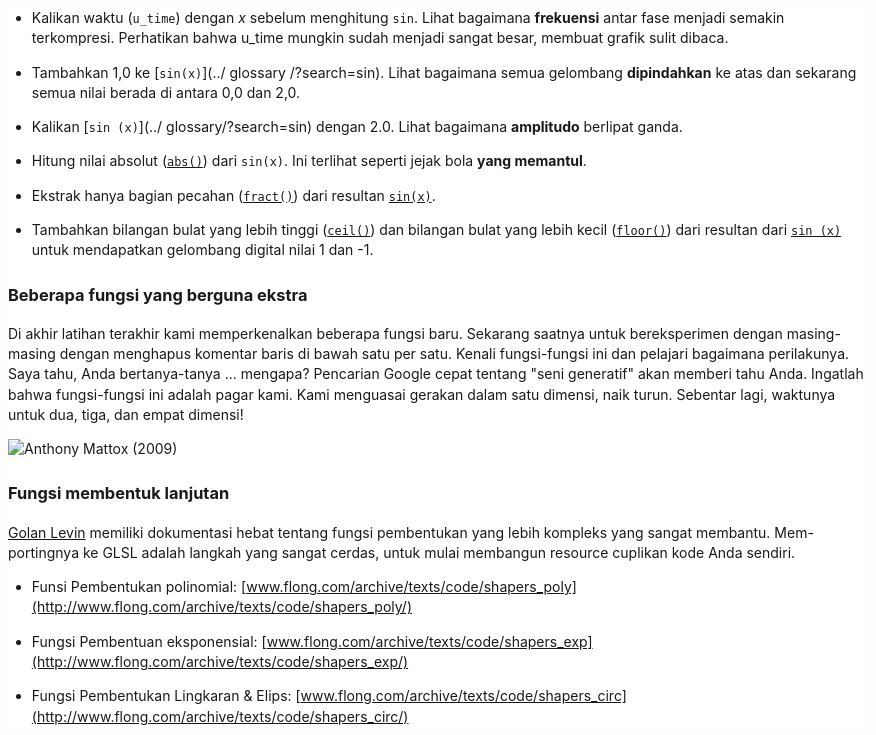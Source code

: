 * Kalikan waktu (`u_time`) dengan *x* sebelum menghitung `sin`. Lihat bagaimana **frekuensi** antar fase menjadi semakin terkompresi. Perhatikan bahwa u_time mungkin sudah menjadi sangat besar, membuat grafik sulit dibaca.

* Tambahkan 1,0 ke [`sin(x)`](../ glossary /?search=sin). Lihat bagaimana semua gelombang **dipindahkan** ke atas dan sekarang semua nilai berada di antara 0,0 dan 2,0.

* Kalikan [`sin (x)`](../ glossary/?search=sin) dengan 2.0. Lihat bagaimana **amplitudo** berlipat ganda.

* Hitung nilai absolut ([`abs()`](../glossary/?search=abs)) dari `sin(x)`. Ini terlihat seperti jejak bola **yang memantul**.

* Ekstrak hanya bagian pecahan ([`fract()`](../glossary/?search=fract)) dari resultan [`sin(x)`](../glossary/?search=sin).

* Tambahkan bilangan bulat yang lebih tinggi ([`ceil()`](../glossary/?search=ceil)) dan bilangan bulat yang lebih kecil ([`floor()`](../glossary/?search=floor)) dari resultan dari [`sin (x)`](../glossary/?search=sin) untuk mendapatkan gelombang digital nilai 1 dan -1.

### Beberapa fungsi yang berguna ekstra

Di akhir latihan terakhir kami memperkenalkan beberapa fungsi baru. Sekarang saatnya untuk bereksperimen dengan masing-masing dengan menghapus komentar baris di bawah satu per satu. Kenali fungsi-fungsi ini dan pelajari bagaimana perilakunya. Saya tahu, Anda bertanya-tanya ... mengapa? Pencarian Google cepat tentang "seni generatif" akan memberi tahu Anda. Ingatlah bahwa fungsi-fungsi ini adalah pagar kami. Kami menguasai gerakan dalam satu dimensi, naik turun. Sebentar lagi, waktunya untuk dua, tiga, dan empat dimensi!

![Anthony Mattox (2009)](anthony-mattox-ribbon.jpg)

<div class="simpleFunction" data="y = mod(x,0.5); // return x modulo of 0.5
//y = fract(x); // return only the fraction part of a number
//y = ceil(x);  // nearest integer that is greater than or equal to x
//y = floor(x); // nearest integer less than or equal to x
//y = sign(x);  // extract the sign of x
//y = abs(x);   // return the absolute value of x
//y = clamp(x,0.0,1.0); // constrain x to lie between 0.0 and 1.0
//y = min(0.0,x);   // return the lesser of x and 0.0
//y = max(0.0,x);   // return the greater of x and 0.0 "></div>

### Fungsi membentuk lanjutan


[Golan Levin](http://www.flong.com/) memiliki dokumentasi hebat tentang fungsi pembentukan yang lebih kompleks yang sangat membantu. Mem-portingnya ke GLSL adalah langkah yang sangat cerdas, untuk mulai membangun resource cuplikan kode Anda sendiri.

* Funsi Pembentukan polinomial: [www.flong.com/archive/texts/code/shapers_poly](http://www.flong.com/archive/texts/code/shapers_poly/)

* Fungsi Pembentuan eksponensial: [www.flong.com/archive/texts/code/shapers_exp](http://www.flong.com/archive/texts/code/shapers_exp/)

* Fungsi Pembentukan Lingkaran & Elips: [www.flong.com/archive/texts/code/shapers_circ](http://www.flong.com/archive/texts/code/shapers_circ/)
